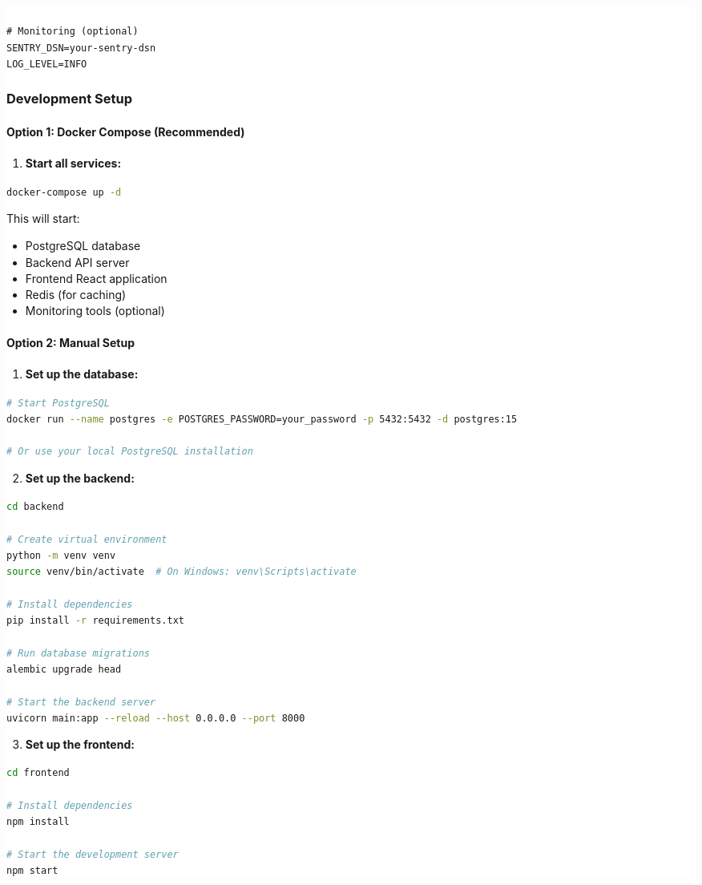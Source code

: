 ```env

# Monitoring (optional)
SENTRY_DSN=your-sentry-dsn
LOG_LEVEL=INFO
```

### Development Setup

#### Option 1: Docker Compose (Recommended)

1. **Start all services:**
```bash
docker-compose up -d
```

This will start:
- PostgreSQL database
- Backend API server
- Frontend React application
- Redis (for caching)
- Monitoring tools (optional)

#### Option 2: Manual Setup

1. **Set up the database:**
```bash
# Start PostgreSQL
docker run --name postgres -e POSTGRES_PASSWORD=your_password -p 5432:5432 -d postgres:15

# Or use your local PostgreSQL installation
```

2. **Set up the backend:**
```bash
cd backend

# Create virtual environment
python -m venv venv
source venv/bin/activate  # On Windows: venv\Scripts\activate

# Install dependencies
pip install -r requirements.txt

# Run database migrations
alembic upgrade head

# Start the backend server
uvicorn main:app --reload --host 0.0.0.0 --port 8000
```

3. **Set up the frontend:**
```bash
cd frontend

# Install dependencies
npm install

# Start the development server
npm start
```
